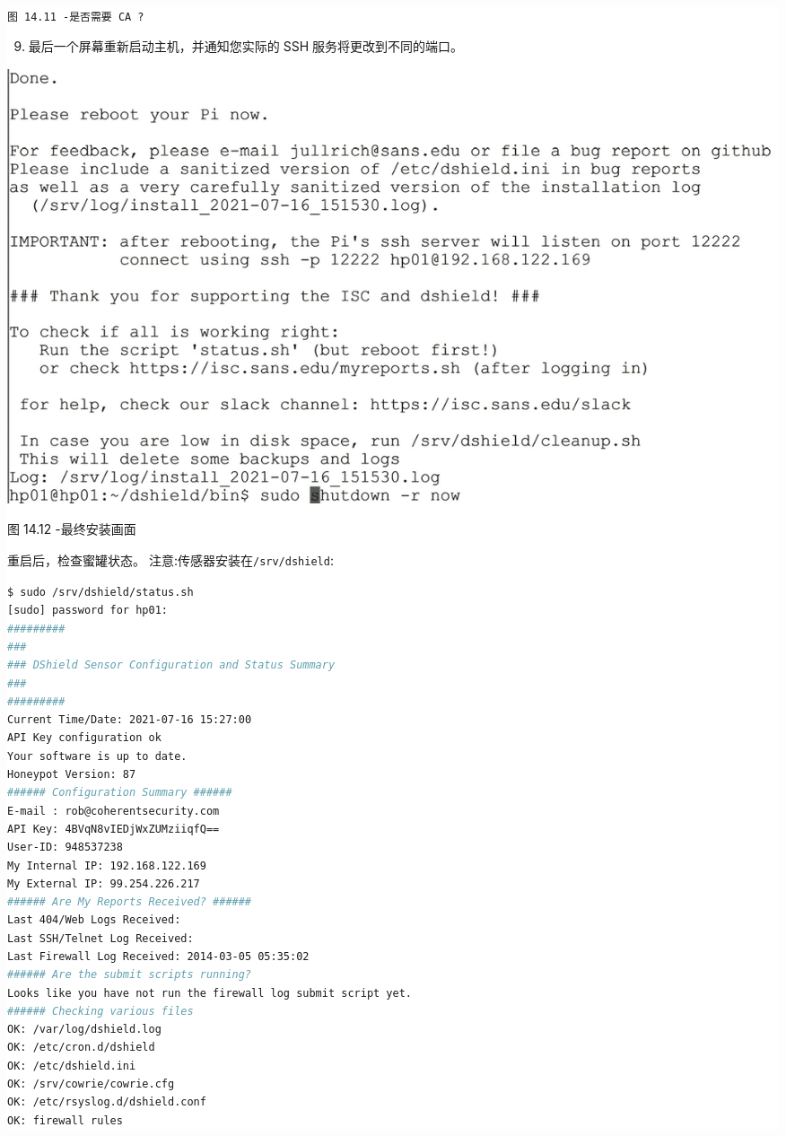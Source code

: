     图 14.11 -是否需要 CA ?

9.  最后一个屏幕重新启动主机，并通知您实际的 SSH 服务将更改到不同的端口。

![Figure 14.12 – Final installation screen](img/B16336_14_012.jpg)

图 14.12 -最终安装画面

重启后，检查蜜罐状态。 注意:传感器安装在`/srv/dshield`:

```sh
$ sudo /srv/dshield/status.sh
[sudo] password for hp01:
#########
###
### DShield Sensor Configuration and Status Summary
###
#########
Current Time/Date: 2021-07-16 15:27:00
API Key configuration ok
Your software is up to date.
Honeypot Version: 87
###### Configuration Summary ######
E-mail : rob@coherentsecurity.com
API Key: 4BVqN8vIEDjWxZUMziiqfQ==
User-ID: 948537238
My Internal IP: 192.168.122.169
My External IP: 99.254.226.217
###### Are My Reports Received? ######
Last 404/Web Logs Received:
Last SSH/Telnet Log Received:
Last Firewall Log Received: 2014-03-05 05:35:02
###### Are the submit scripts running?
Looks like you have not run the firewall log submit script yet.
###### Checking various files
OK: /var/log/dshield.log
OK: /etc/cron.d/dshield
OK: /etc/dshield.ini
OK: /srv/cowrie/cowrie.cfg
OK: /etc/rsyslog.d/dshield.conf
OK: firewall rules
```